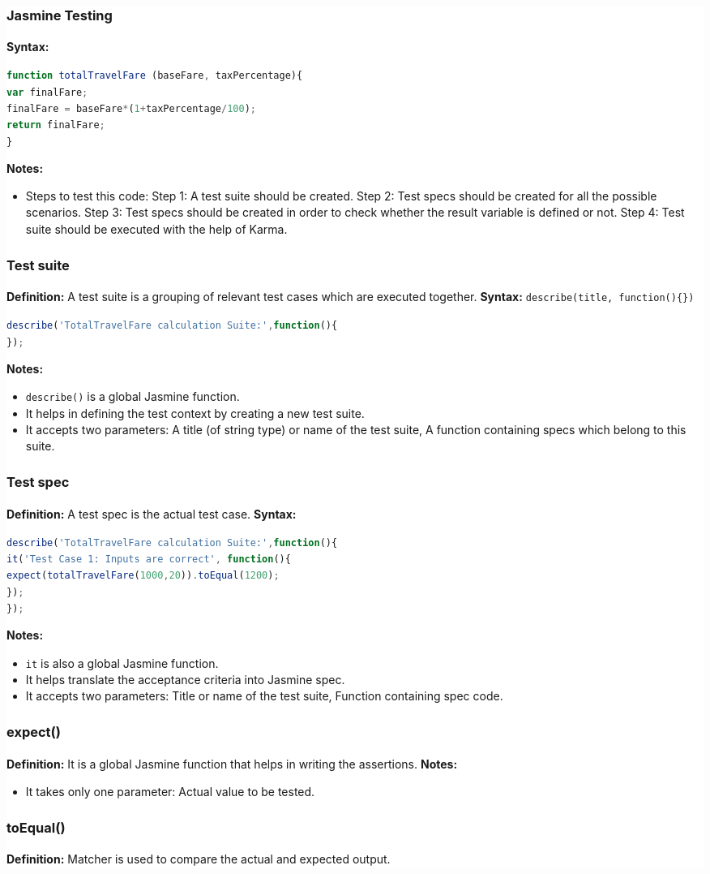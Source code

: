 ### Jasmine Testing
**Syntax:**
```javascript
function totalTravelFare (baseFare, taxPercentage){
var finalFare;
finalFare = baseFare*(1+taxPercentage/100);
return finalFare;
}
```
**Notes:**
* Steps to test this code: Step 1: A test suite should be created. Step 2: Test specs should be created for all the possible scenarios. Step 3: Test specs should be created in order to check whether the result variable is defined or not. Step 4: Test suite should be executed with the help of Karma.

### Test suite
**Definition:** A test suite is a grouping of relevant test cases which are executed together.
**Syntax:**
`describe(title, function(){})`
```javascript
describe('TotalTravelFare calculation Suite:',function(){
});
```
**Notes:**
* `describe()` is a global Jasmine function.
* It helps in defining the test context by creating a new test suite.
* It accepts two parameters: A title (of string type) or name of the test suite, A function containing specs which belong to this suite.

### Test spec
**Definition:** A test spec is the actual test case.
**Syntax:**
```javascript
describe('TotalTravelFare calculation Suite:',function(){
it('Test Case 1: Inputs are correct', function(){
expect(totalTravelFare(1000,20)).toEqual(1200);
});
});
```
**Notes:**
* `it` is also a global Jasmine function.
* It helps translate the acceptance criteria into Jasmine spec.
* It accepts two parameters: Title or name of the test suite, Function containing spec code.

### expect()
**Definition:** It is a global Jasmine function that helps in writing the assertions.
**Notes:**
* It takes only one parameter: Actual value to be tested.

### toEqual()
**Definition:** Matcher is used to compare the actual and expected output.
